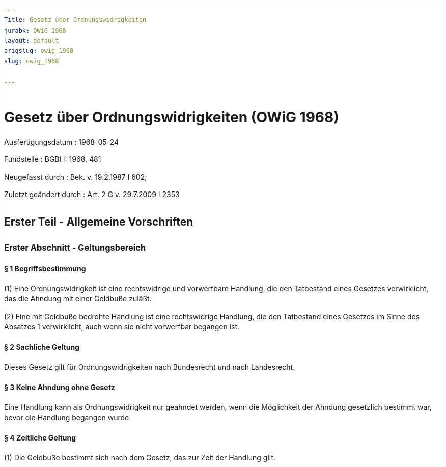 ```yaml
---
Title: Gesetz über Ordnungswidrigkeiten
jurabk: OWiG 1968
layout: default
origslug: owig_1968
slug: owig_1968

---
```


# Gesetz über Ordnungswidrigkeiten (OWiG 1968)

Ausfertigungsdatum
:   1968-05-24

Fundstelle
:   BGBl I: 1968, 481

Neugefasst durch
:   Bek. v. 19.2.1987 I 602;

Zuletzt geändert durch
:   Art. 2 G v. 29.7.2009 I 2353

## Erster Teil - Allgemeine Vorschriften

### Erster Abschnitt - Geltungsbereich

#### § 1 Begriffsbestimmung

(1) Eine Ordnungswidrigkeit ist eine rechtswidrige und vorwerfbare
Handlung, die den Tatbestand eines Gesetzes verwirklicht, das die
Ahndung mit einer Geldbuße zuläßt.

(2) Eine mit Geldbuße bedrohte Handlung ist eine rechtswidrige
Handlung, die den Tatbestand eines Gesetzes im Sinne des Absatzes 1
verwirklicht, auch wenn sie nicht vorwerfbar begangen ist.

#### § 2 Sachliche Geltung

Dieses Gesetz gilt für Ordnungswidrigkeiten nach Bundesrecht und nach
Landesrecht.

#### § 3 Keine Ahndung ohne Gesetz

Eine Handlung kann als Ordnungswidrigkeit nur geahndet werden, wenn
die Möglichkeit der Ahndung gesetzlich bestimmt war, bevor die
Handlung begangen wurde.

#### § 4 Zeitliche Geltung

(1) Die Geldbuße bestimmt sich nach dem Gesetz, das zur Zeit der
Handlung gilt.
